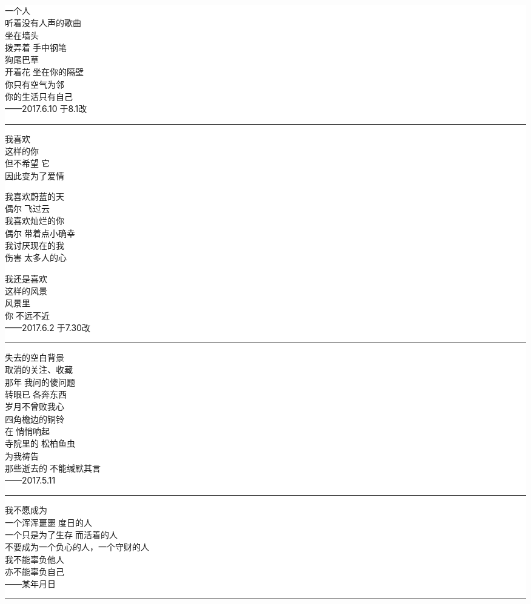 
一个人<br>
听着没有人声的歌曲<br>
坐在墙头<br>
拨弄着 手中钢笔<br>
狗尾巴草<br>
开着花 坐在你的隔壁<br>
你只有空气为邻<br>
你的生活只有自己<br>
——2017.6.10 于8.1改<br>

---

我喜欢<br>
这样的你<br>
但不希望 它<br>
因此变为了爱情<br>

我喜欢蔚蓝的天<br>
偶尔 飞过云<br>
我喜欢灿烂的你<br>
偶尔 带着点小确幸<br>
我讨厌现在的我<br>
伤害 太多人的心<br>

我还是喜欢<br>
这样的风景<br>
风景里<br>
你 不远不近<br>
——2017.6.2 于7.30改<br>

---

失去的空白背景<br>
取消的关注、收藏<br>
那年 我问的傻问题<br>
转眼已 各奔东西<br>
岁月不曾败我心<br>
四角檐边的铜铃<br>
在 悄悄响起<br>
寺院里的 松柏鱼虫<br>
为我祷告<br>
那些逝去的 不能缄默其言<br>
——2017.5.11<br>

---

我不愿成为<br>
一个浑浑噩噩 度日的人<br>
一个只是为了生存 而活着的人<br>
不要成为一个负心的人，一个守财的人<br>
我不能辜负他人<br>
亦不能辜负自己<br>
——某年月日<br>

---